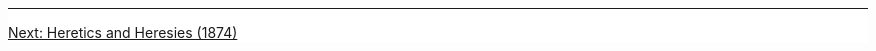 ------------------------------------------------------------------------

[Next: Heretics and Heresies (1874)](i0106)
